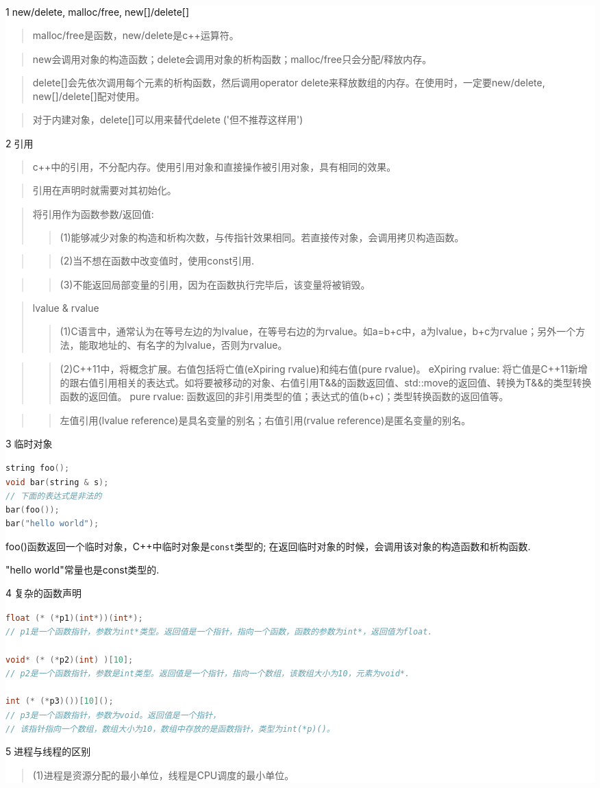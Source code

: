1 new/delete, malloc/free, new[]/delete[]
> malloc/free是函数，new/delete是c++运算符。

> new会调用对象的构造函数；delete会调用对象的析构函数；malloc/free只会分配/释放内存。

> delete[]会先依次调用每个元素的析构函数，然后调用operator delete来释放数组的内存。在使用时，一定要new/delete, new[]/delete[]配对使用。

> 对于内建对象，delete[]可以用来替代delete ('但不推荐这样用')


2 引用
> c++中的引用，不分配内存。使用引用对象和直接操作被引用对象，具有相同的效果。

> 引用在声明时就需要对其初始化。

> 将引用作为函数参数/返回值:
> > (1)能够减少对象的构造和析构次数，与传指针效果相同。若直接传对象，会调用拷贝构造函数。

> > (2)当不想在函数中改变值时，使用const引用.

> > (3)不能返回局部变量的引用，因为在函数执行完毕后，该变量将被销毁。

> lvalue & rvalue
> > (1)C语言中，通常认为在等号左边的为lvalue，在等号右边的为rvalue。如a=b+c中，a为lvalue，b+c为rvalue；另外一个方法，能取地址的、有名字的为lvalue，否则为rvalue。

> > (2)C++11中，将概念扩展。右值包括将亡值(eXpiring rvalue)和纯右值(pure rvalue)。
> > eXpiring rvalue: 将亡值是C++11新增的跟右值引用相关的表达式。如将要被移动的对象、右值引用T&&的函数返回值、std::move的返回值、转换为T&&的类型转换函数的返回值。
> > pure rvalue: 函数返回的非引用类型的值；表达式的值(b+c)；类型转换函数的返回值等。

> > 左值引用(lvalue reference)是具名变量的别名；右值引用(rvalue reference)是匿名变量的别名。

3 临时对象
```cpp
string foo();
void bar(string & s);
// 下面的表达式是非法的
bar(foo());
bar("hello world");
```
foo()函数返回一个临时对象，C++中临时对象是`const`类型的; 在返回临时对象的时候，会调用该对象的构造函数和析构函数.

"hello world"常量也是const类型的.


4 复杂的函数声明
```cpp
float (* (*p1)(int*))(int*);
// p1是一个函数指针，参数为int*类型。返回值是一个指针，指向一个函数，函数的参数为int*，返回值为float.

void* (* (*p2)(int) )[10];
// p2是一个函数指针，参数是int类型。返回值是一个指针，指向一个数组，该数组大小为10，元素为void*.

int (* (*p3)())[10]();
// p3是一个函数指针，参数为void。返回值是一个指针，
// 该指针指向一个数组，数组大小为10，数组中存放的是函数指针，类型为int(*p)()。
```

5 进程与线程的区别
> (1)进程是资源分配的最小单位，线程是CPU调度的最小单位。
